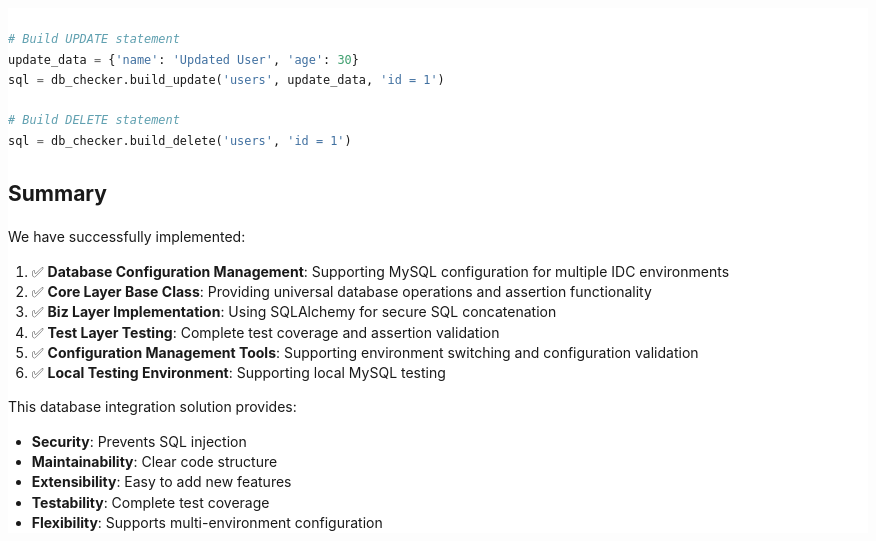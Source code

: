 ```python

# Build UPDATE statement
update_data = {'name': 'Updated User', 'age': 30}
sql = db_checker.build_update('users', update_data, 'id = 1')

# Build DELETE statement
sql = db_checker.build_delete('users', 'id = 1')
```

## Summary

We have successfully implemented:

1. ✅ **Database Configuration Management**: Supporting MySQL configuration for multiple IDC environments
2. ✅ **Core Layer Base Class**: Providing universal database operations and assertion functionality
3. ✅ **Biz Layer Implementation**: Using SQLAlchemy for secure SQL concatenation
4. ✅ **Test Layer Testing**: Complete test coverage and assertion validation
5. ✅ **Configuration Management Tools**: Supporting environment switching and configuration validation
6. ✅ **Local Testing Environment**: Supporting local MySQL testing

This database integration solution provides:
- **Security**: Prevents SQL injection
- **Maintainability**: Clear code structure
- **Extensibility**: Easy to add new features
- **Testability**: Complete test coverage
- **Flexibility**: Supports multi-environment configuration
